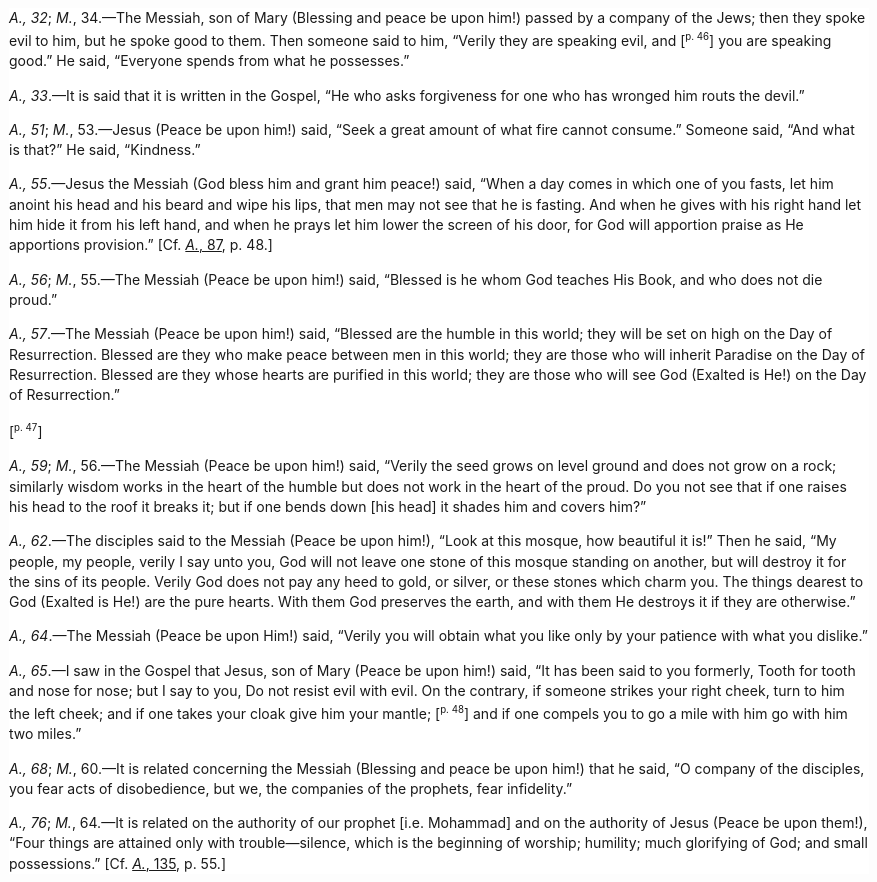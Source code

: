 <span id="a32"><i>A., 32</i></span>; _M._, 34.—The Messiah, son of Mary (Blessing and peace be upon him!) passed by a company of the Jews; then they spoke evil to him, but he spoke good to them. Then someone said to him, “Verily they are speaking evil, and <span id="p46">[<sup><small>p. 46</small></sup>]</span> you are speaking good.” He said, “Everyone spends from what he possesses.”

<span id="a33"><i>A., 33</i></span>.—It is said that it is written in the Gospel, “He who asks forgiveness for one who has wronged him routs the devil.”

<span id="a51"><i>A., 51</i></span>; _M._, 53.—Jesus (Peace be upon him!) said, “Seek a great amount of what fire cannot consume.” Someone said, “And what is that?” He said, “Kindness.”

<span id="a55"><i>A., 55</i></span>.—Jesus the Messiah (God bless him and grant him peace!) said, “When a day comes in which one of you fasts, let him anoint his head and his beard and wipe his lips, that men may not see that he is fasting. And when he gives with his right hand let him hide it from his left hand, and when he prays let him lower the screen of his door, for God will apportion praise as He apportions provision.” \[Cf. [_A._, 87](./3#a87), p. 48.\]

<span id="a56"><i>A., 56</i></span>; _M._, 55.—The Messiah (Peace be upon him!) said, “Blessed is he whom God teaches His Book, and who does not die proud.”

<span id="a57"><i>A., 57</i></span>.—The Messiah (Peace be upon him!) said, “Blessed are the humble in this world; they will be set on high on the Day of Resurrection. Blessed are they who make peace between men in this world; they are those who will inherit Paradise on the Day of Resurrection. Blessed are they whose hearts are purified in this world; they are those who will see God (Exalted is He!) on the Day of Resurrection.”

<span id="p47">[<sup><small>p. 47</small></sup>]</span>

<span id="a59"><i>A., 59</i></span>; _M._, 56.—The Messiah (Peace be upon him!) said, “Verily the seed grows on level ground and does not grow on a rock; similarly wisdom works in the heart of the humble but does not work in the heart of the proud. Do you not see that if one raises his head to the roof it breaks it; but if one bends down \[his head\] it shades him and covers him?”

<span id="a62"><i>A., 62</i></span>.—The disciples said to the Messiah (Peace be upon him!), “Look at this mosque, how beautiful it is!” Then he said, “My people, my people, verily I say unto you, God will not leave one stone of this mosque standing on another, but will destroy it for the sins of its people. Verily God does not pay any heed to gold, or silver, or these stones which charm you. The things dearest to God (Exalted is He!) are the pure hearts. With them God preserves the earth, and with them He destroys it if they are otherwise.”

<span id="a64"><i>A., 64</i></span>.—The Messiah (Peace be upon Him!) said, “Verily you will obtain what you like only by your patience with what you dislike.”

<span id="a65"><i>A., 65</i></span>.—I saw in the Gospel that Jesus, son of Mary (Peace be upon him!) said, “It has been said to you formerly, Tooth for tooth and nose for nose; but I say to you, Do not resist evil with evil. On the contrary, if someone strikes your right cheek, turn to him the left cheek; and if one takes your cloak give him your mantle; <span id="p48">[<sup><small>p. 48</small></sup>]</span> and if one compels you to go a mile with him go with him two miles.”

<span id="a68"><i>A., 68</i></span>; _M._, 60.—It is related concerning the Messiah (Blessing and peace be upon him!) that he said, “O company of the disciples, you fear acts of disobedience, but we, the companies of the prophets, fear infidelity.”

<span id="a76"><i>A., 76</i></span>; _M._, 64.—It is related on the authority of our prophet \[i.e. Mohammad\] and on the authority of Jesus (Peace be upon them!), “Four things are attained only with trouble—silence, which is the beginning of worship; humility; much glorifying of God; and small possessions.” \[Cf. [_A._, 135](./3#a135), p. 55.\]
